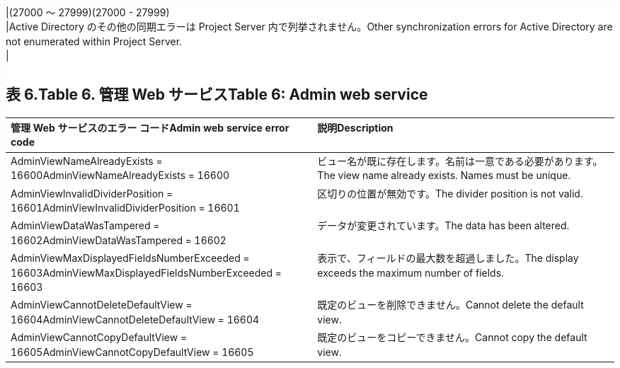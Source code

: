 |<span data-ttu-id="a0b81-489">(27000 ～ 27999)</span><span class="sxs-lookup"><span data-stu-id="a0b81-489">(27000 - 27999)</span></span>  <br/> |<span data-ttu-id="a0b81-490">Active Directory のその他の同期エラーは Project Server 内で列挙されません。</span><span class="sxs-lookup"><span data-stu-id="a0b81-490">Other synchronization errors for Active Directory are not enumerated within Project Server.</span></span>  <br/> |

<a name="pj15_ErrorCodes_Admin"></a>

## <a name="table-6-admin-web-service"></a><span data-ttu-id="a0b81-491">表 6.</span><span class="sxs-lookup"><span data-stu-id="a0b81-491">Table 6.</span></span> <span data-ttu-id="a0b81-492">管理 Web サービス</span><span class="sxs-lookup"><span data-stu-id="a0b81-492">Table 6: Admin web service</span></span>

|<span data-ttu-id="a0b81-493">管理 Web サービスのエラー コード</span><span class="sxs-lookup"><span data-stu-id="a0b81-493">Admin web service error code</span></span>|<span data-ttu-id="a0b81-494">説明</span><span class="sxs-lookup"><span data-stu-id="a0b81-494">Description</span></span>|
|:-----|:-----|
|<span data-ttu-id="a0b81-495">AdminViewNameAlreadyExists = 16600</span><span class="sxs-lookup"><span data-stu-id="a0b81-495">AdminViewNameAlreadyExists = 16600</span></span>  <br/> |<span data-ttu-id="a0b81-p122">ビュー名が既に存在します。名前は一意である必要があります。</span><span class="sxs-lookup"><span data-stu-id="a0b81-p122">The view name already exists. Names must be unique.</span></span>  <br/> |
|<span data-ttu-id="a0b81-498">AdminViewInvalidDividerPosition = 16601</span><span class="sxs-lookup"><span data-stu-id="a0b81-498">AdminViewInvalidDividerPosition = 16601</span></span>  <br/> |<span data-ttu-id="a0b81-499">区切りの位置が無効です。</span><span class="sxs-lookup"><span data-stu-id="a0b81-499">The divider position is not valid.</span></span>  <br/> |
|<span data-ttu-id="a0b81-500">AdminViewDataWasTampered = 16602</span><span class="sxs-lookup"><span data-stu-id="a0b81-500">AdminViewDataWasTampered = 16602</span></span>  <br/> |<span data-ttu-id="a0b81-501">データが変更されています。</span><span class="sxs-lookup"><span data-stu-id="a0b81-501">The data has been altered.</span></span>  <br/> |
|<span data-ttu-id="a0b81-502">AdminViewMaxDisplayedFieldsNumberExceeded = 16603</span><span class="sxs-lookup"><span data-stu-id="a0b81-502">AdminViewMaxDisplayedFieldsNumberExceeded = 16603</span></span>  <br/> |<span data-ttu-id="a0b81-503">表示で、フィールドの最大数を超過しました。</span><span class="sxs-lookup"><span data-stu-id="a0b81-503">The display exceeds the maximum number of fields.</span></span>  <br/> |
|<span data-ttu-id="a0b81-504">AdminViewCannotDeleteDefaultView = 16604</span><span class="sxs-lookup"><span data-stu-id="a0b81-504">AdminViewCannotDeleteDefaultView = 16604</span></span>  <br/> |<span data-ttu-id="a0b81-505">既定のビューを削除できません。</span><span class="sxs-lookup"><span data-stu-id="a0b81-505">Cannot delete the default view.</span></span>  <br/> |
|<span data-ttu-id="a0b81-506">AdminViewCannotCopyDefaultView = 16605</span><span class="sxs-lookup"><span data-stu-id="a0b81-506">AdminViewCannotCopyDefaultView = 16605</span></span>  <br/> |<span data-ttu-id="a0b81-507">既定のビューをコピーできません。</span><span class="sxs-lookup"><span data-stu-id="a0b81-507">Cannot copy the default view.</span></span>  <br/> |
